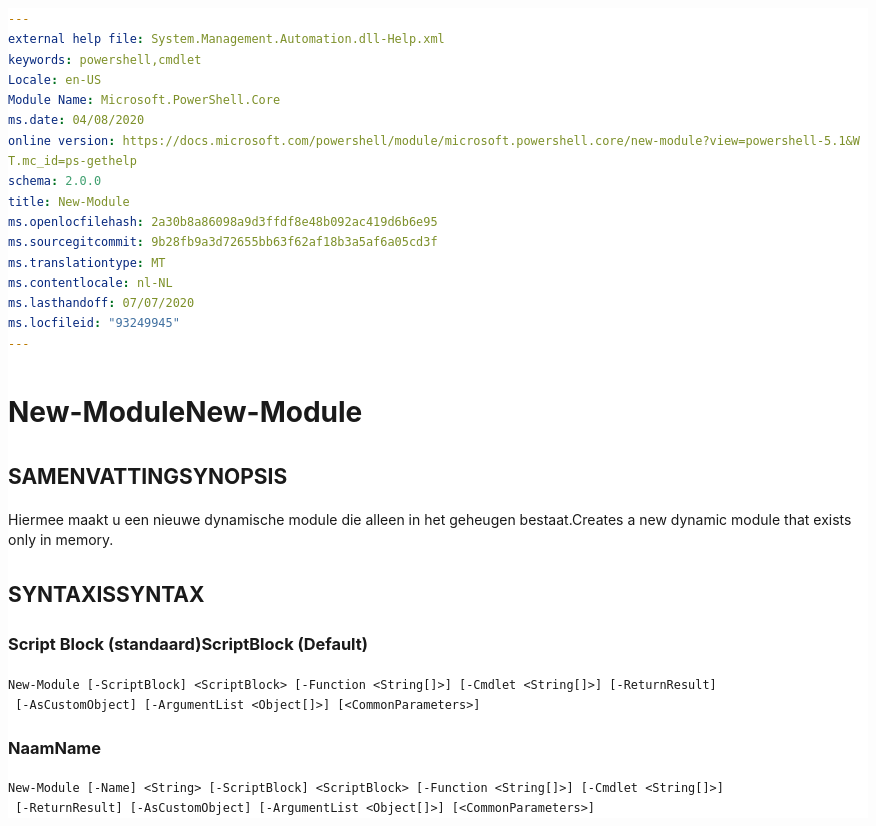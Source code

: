 ```yaml
---
external help file: System.Management.Automation.dll-Help.xml
keywords: powershell,cmdlet
Locale: en-US
Module Name: Microsoft.PowerShell.Core
ms.date: 04/08/2020
online version: https://docs.microsoft.com/powershell/module/microsoft.powershell.core/new-module?view=powershell-5.1&WT.mc_id=ps-gethelp
schema: 2.0.0
title: New-Module
ms.openlocfilehash: 2a30b8a86098a9d3ffdf8e48b092ac419d6b6e95
ms.sourcegitcommit: 9b28fb9a3d72655bb63f62af18b3a5af6a05cd3f
ms.translationtype: MT
ms.contentlocale: nl-NL
ms.lasthandoff: 07/07/2020
ms.locfileid: "93249945"
---
```

# <span data-ttu-id="d25ff-103">New-Module</span><span class="sxs-lookup"><span data-stu-id="d25ff-103">New-Module</span></span>

## <span data-ttu-id="d25ff-104">SAMENVATTING</span><span class="sxs-lookup"><span data-stu-id="d25ff-104">SYNOPSIS</span></span>
<span data-ttu-id="d25ff-105">Hiermee maakt u een nieuwe dynamische module die alleen in het geheugen bestaat.</span><span class="sxs-lookup"><span data-stu-id="d25ff-105">Creates a new dynamic module that exists only in memory.</span></span>

## <span data-ttu-id="d25ff-106">SYNTAXIS</span><span class="sxs-lookup"><span data-stu-id="d25ff-106">SYNTAX</span></span>

### <span data-ttu-id="d25ff-107">Script Block (standaard)</span><span class="sxs-lookup"><span data-stu-id="d25ff-107">ScriptBlock (Default)</span></span>

```
New-Module [-ScriptBlock] <ScriptBlock> [-Function <String[]>] [-Cmdlet <String[]>] [-ReturnResult]
 [-AsCustomObject] [-ArgumentList <Object[]>] [<CommonParameters>]
```

### <span data-ttu-id="d25ff-108">Naam</span><span class="sxs-lookup"><span data-stu-id="d25ff-108">Name</span></span>

```
New-Module [-Name] <String> [-ScriptBlock] <ScriptBlock> [-Function <String[]>] [-Cmdlet <String[]>]
 [-ReturnResult] [-AsCustomObject] [-ArgumentList <Object[]>] [<CommonParameters>]
```
